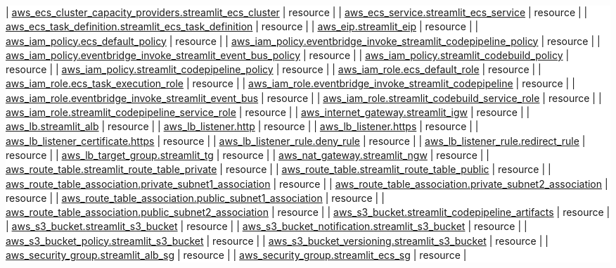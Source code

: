 | [aws_ecs_cluster_capacity_providers.streamlit_ecs_cluster](https://registry.terraform.io/providers/hashicorp/aws/5.58.0/docs/resources/ecs_cluster_capacity_providers) | resource |
| [aws_ecs_service.streamlit_ecs_service](https://registry.terraform.io/providers/hashicorp/aws/5.58.0/docs/resources/ecs_service) | resource |
| [aws_ecs_task_definition.streamlit_ecs_task_definition](https://registry.terraform.io/providers/hashicorp/aws/5.58.0/docs/resources/ecs_task_definition) | resource |
| [aws_eip.streamlit_eip](https://registry.terraform.io/providers/hashicorp/aws/5.58.0/docs/resources/eip) | resource |
| [aws_iam_policy.ecs_default_policy](https://registry.terraform.io/providers/hashicorp/aws/5.58.0/docs/resources/iam_policy) | resource |
| [aws_iam_policy.eventbridge_invoke_streamlit_codepipeline_policy](https://registry.terraform.io/providers/hashicorp/aws/5.58.0/docs/resources/iam_policy) | resource |
| [aws_iam_policy.eventbridge_invoke_streamlit_event_bus_policy](https://registry.terraform.io/providers/hashicorp/aws/5.58.0/docs/resources/iam_policy) | resource |
| [aws_iam_policy.streamlit_codebuild_policy](https://registry.terraform.io/providers/hashicorp/aws/5.58.0/docs/resources/iam_policy) | resource |
| [aws_iam_policy.streamlit_codepipeline_policy](https://registry.terraform.io/providers/hashicorp/aws/5.58.0/docs/resources/iam_policy) | resource |
| [aws_iam_role.ecs_default_role](https://registry.terraform.io/providers/hashicorp/aws/5.58.0/docs/resources/iam_role) | resource |
| [aws_iam_role.ecs_task_execution_role](https://registry.terraform.io/providers/hashicorp/aws/5.58.0/docs/resources/iam_role) | resource |
| [aws_iam_role.eventbridge_invoke_streamlit_codepipeline](https://registry.terraform.io/providers/hashicorp/aws/5.58.0/docs/resources/iam_role) | resource |
| [aws_iam_role.eventbridge_invoke_streamlit_event_bus](https://registry.terraform.io/providers/hashicorp/aws/5.58.0/docs/resources/iam_role) | resource |
| [aws_iam_role.streamlit_codebuild_service_role](https://registry.terraform.io/providers/hashicorp/aws/5.58.0/docs/resources/iam_role) | resource |
| [aws_iam_role.streamlit_codepipeline_service_role](https://registry.terraform.io/providers/hashicorp/aws/5.58.0/docs/resources/iam_role) | resource |
| [aws_internet_gateway.streamlit_igw](https://registry.terraform.io/providers/hashicorp/aws/5.58.0/docs/resources/internet_gateway) | resource |
| [aws_lb.streamlit_alb](https://registry.terraform.io/providers/hashicorp/aws/5.58.0/docs/resources/lb) | resource |
| [aws_lb_listener.http](https://registry.terraform.io/providers/hashicorp/aws/5.58.0/docs/resources/lb_listener) | resource |
| [aws_lb_listener.https](https://registry.terraform.io/providers/hashicorp/aws/5.58.0/docs/resources/lb_listener) | resource |
| [aws_lb_listener_certificate.https](https://registry.terraform.io/providers/hashicorp/aws/5.58.0/docs/resources/lb_listener_certificate) | resource |
| [aws_lb_listener_rule.deny_rule](https://registry.terraform.io/providers/hashicorp/aws/5.58.0/docs/resources/lb_listener_rule) | resource |
| [aws_lb_listener_rule.redirect_rule](https://registry.terraform.io/providers/hashicorp/aws/5.58.0/docs/resources/lb_listener_rule) | resource |
| [aws_lb_target_group.streamlit_tg](https://registry.terraform.io/providers/hashicorp/aws/5.58.0/docs/resources/lb_target_group) | resource |
| [aws_nat_gateway.streamlit_ngw](https://registry.terraform.io/providers/hashicorp/aws/5.58.0/docs/resources/nat_gateway) | resource |
| [aws_route_table.streamlit_route_table_private](https://registry.terraform.io/providers/hashicorp/aws/5.58.0/docs/resources/route_table) | resource |
| [aws_route_table.streamlit_route_table_public](https://registry.terraform.io/providers/hashicorp/aws/5.58.0/docs/resources/route_table) | resource |
| [aws_route_table_association.private_subnet1_association](https://registry.terraform.io/providers/hashicorp/aws/5.58.0/docs/resources/route_table_association) | resource |
| [aws_route_table_association.private_subnet2_association](https://registry.terraform.io/providers/hashicorp/aws/5.58.0/docs/resources/route_table_association) | resource |
| [aws_route_table_association.public_subnet1_association](https://registry.terraform.io/providers/hashicorp/aws/5.58.0/docs/resources/route_table_association) | resource |
| [aws_route_table_association.public_subnet2_association](https://registry.terraform.io/providers/hashicorp/aws/5.58.0/docs/resources/route_table_association) | resource |
| [aws_s3_bucket.streamlit_codepipeline_artifacts](https://registry.terraform.io/providers/hashicorp/aws/5.58.0/docs/resources/s3_bucket) | resource |
| [aws_s3_bucket.streamlit_s3_bucket](https://registry.terraform.io/providers/hashicorp/aws/5.58.0/docs/resources/s3_bucket) | resource |
| [aws_s3_bucket_notification.streamlit_s3_bucket](https://registry.terraform.io/providers/hashicorp/aws/5.58.0/docs/resources/s3_bucket_notification) | resource |
| [aws_s3_bucket_policy.streamlit_s3_bucket](https://registry.terraform.io/providers/hashicorp/aws/5.58.0/docs/resources/s3_bucket_policy) | resource |
| [aws_s3_bucket_versioning.streamlit_s3_bucket](https://registry.terraform.io/providers/hashicorp/aws/5.58.0/docs/resources/s3_bucket_versioning) | resource |
| [aws_security_group.streamlit_alb_sg](https://registry.terraform.io/providers/hashicorp/aws/5.58.0/docs/resources/security_group) | resource |
| [aws_security_group.streamlit_ecs_sg](https://registry.terraform.io/providers/hashicorp/aws/5.58.0/docs/resources/security_group) | resource |
